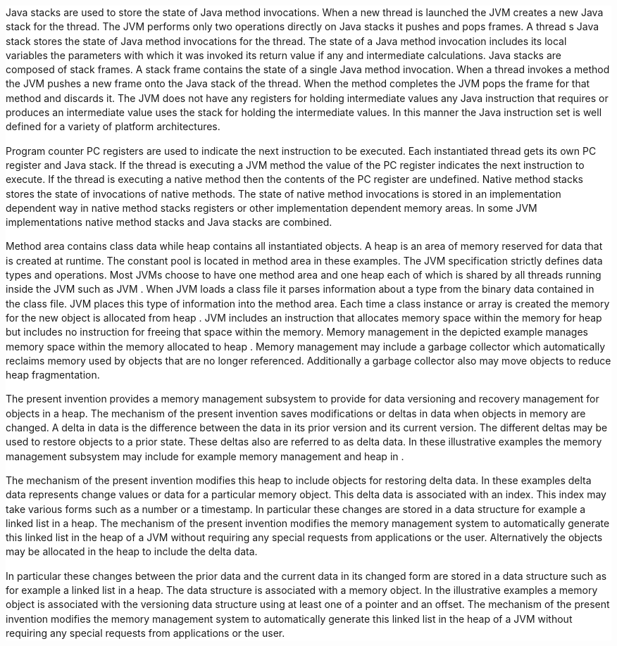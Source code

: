 Java stacks are used to store the state of Java method invocations. When a new thread is launched the JVM creates a new Java stack for the thread. The JVM performs only two operations directly on Java stacks it pushes and pops frames. A thread s Java stack stores the state of Java method invocations for the thread. The state of a Java method invocation includes its local variables the parameters with which it was invoked its return value if any and intermediate calculations. Java stacks are composed of stack frames. A stack frame contains the state of a single Java method invocation. When a thread invokes a method the JVM pushes a new frame onto the Java stack of the thread. When the method completes the JVM pops the frame for that method and discards it. The JVM does not have any registers for holding intermediate values any Java instruction that requires or produces an intermediate value uses the stack for holding the intermediate values. In this manner the Java instruction set is well defined for a variety of platform architectures.

Program counter PC registers are used to indicate the next instruction to be executed. Each instantiated thread gets its own PC register and Java stack. If the thread is executing a JVM method the value of the PC register indicates the next instruction to execute. If the thread is executing a native method then the contents of the PC register are undefined. Native method stacks stores the state of invocations of native methods. The state of native method invocations is stored in an implementation dependent way in native method stacks registers or other implementation dependent memory areas. In some JVM implementations native method stacks and Java stacks are combined.

Method area contains class data while heap contains all instantiated objects. A heap is an area of memory reserved for data that is created at runtime. The constant pool is located in method area in these examples. The JVM specification strictly defines data types and operations. Most JVMs choose to have one method area and one heap each of which is shared by all threads running inside the JVM such as JVM . When JVM loads a class file it parses information about a type from the binary data contained in the class file. JVM places this type of information into the method area. Each time a class instance or array is created the memory for the new object is allocated from heap . JVM includes an instruction that allocates memory space within the memory for heap but includes no instruction for freeing that space within the memory. Memory management in the depicted example manages memory space within the memory allocated to heap . Memory management may include a garbage collector which automatically reclaims memory used by objects that are no longer referenced. Additionally a garbage collector also may move objects to reduce heap fragmentation.

The present invention provides a memory management subsystem to provide for data versioning and recovery management for objects in a heap. The mechanism of the present invention saves modifications or deltas in data when objects in memory are changed. A delta in data is the difference between the data in its prior version and its current version. The different deltas may be used to restore objects to a prior state. These deltas also are referred to as delta data. In these illustrative examples the memory management subsystem may include for example memory management and heap in .

The mechanism of the present invention modifies this heap to include objects for restoring delta data. In these examples delta data represents change values or data for a particular memory object. This delta data is associated with an index. This index may take various forms such as a number or a timestamp. In particular these changes are stored in a data structure for example a linked list in a heap. The mechanism of the present invention modifies the memory management system to automatically generate this linked list in the heap of a JVM without requiring any special requests from applications or the user. Alternatively the objects may be allocated in the heap to include the delta data.

In particular these changes between the prior data and the current data in its changed form are stored in a data structure such as for example a linked list in a heap. The data structure is associated with a memory object. In the illustrative examples a memory object is associated with the versioning data structure using at least one of a pointer and an offset. The mechanism of the present invention modifies the memory management system to automatically generate this linked list in the heap of a JVM without requiring any special requests from applications or the user.

